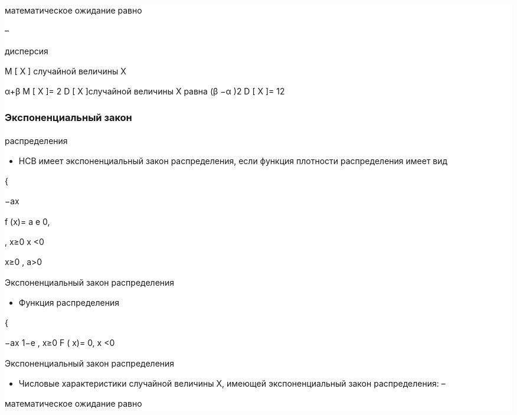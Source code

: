 математическое ожидание
равно

–

дисперсия

M [ X ] случайной величины Х

α+β
M [ X ]=
2
D [ X ]случайной величины Х равна
(β −α )2
D [ X ]=
12

### Экспоненциальный закон

распределения

- НСВ имеет экспоненциальный закон распределения, если
функция плотности распределения имеет вид

{

−ax

f (x)= a e
0,

, x≥0
x <0

x≥0 ,
a>0

Экспоненциальный закон
распределения

- Функция распределения

{

−ax
1−e
, x≥0
F ( x)=
0,
x <0

Экспоненциальный закон
распределения

- Числовые характеристики случайной величины Х, имеющей
экспоненциальный закон распределения:
–

математическое ожидание
равно
